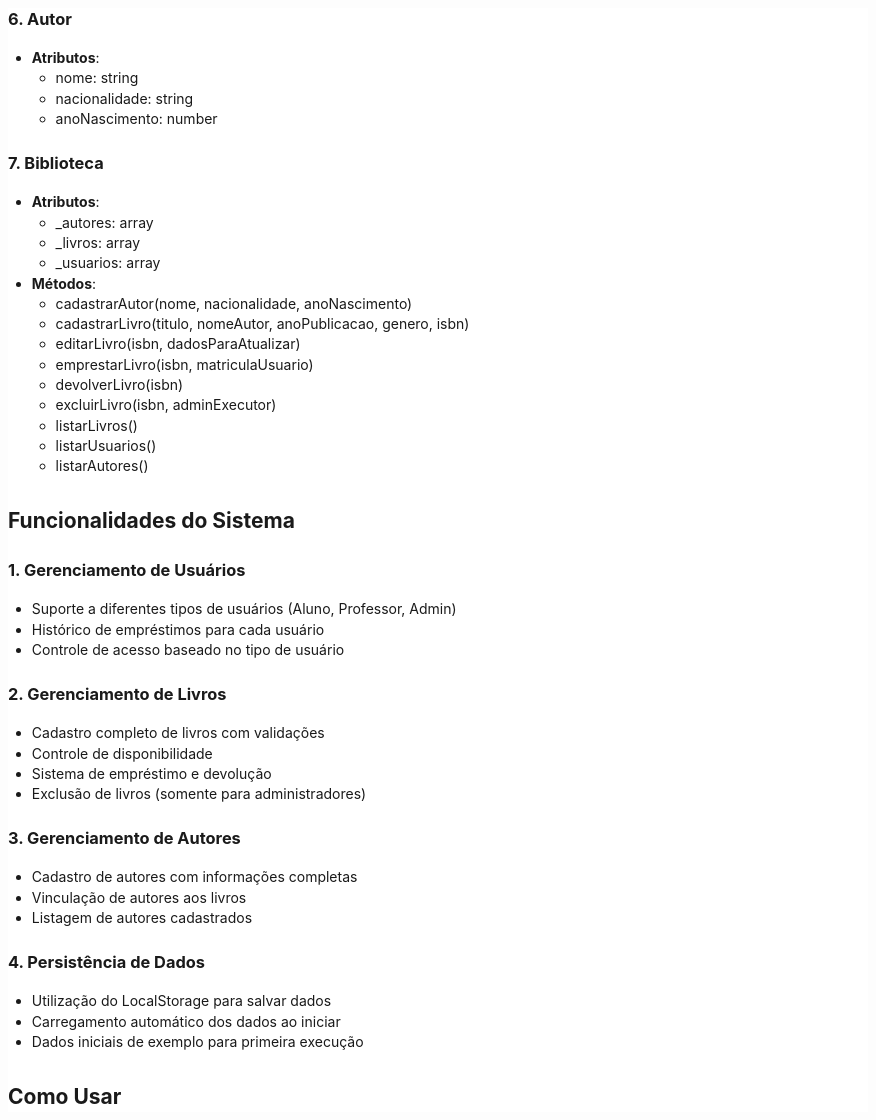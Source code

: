 ### 6. Autor

- **Atributos**:
  - nome: string
  - nacionalidade: string
  - anoNascimento: number

### 7. Biblioteca

- **Atributos**:
  - \_autores: array
  - \_livros: array
  - \_usuarios: array
- **Métodos**:
  - cadastrarAutor(nome, nacionalidade, anoNascimento)
  - cadastrarLivro(titulo, nomeAutor, anoPublicacao, genero, isbn)
  - editarLivro(isbn, dadosParaAtualizar)
  - emprestarLivro(isbn, matriculaUsuario)
  - devolverLivro(isbn)
  - excluirLivro(isbn, adminExecutor)
  - listarLivros()
  - listarUsuarios()
  - listarAutores()

## Funcionalidades do Sistema

### 1. Gerenciamento de Usuários

- Suporte a diferentes tipos de usuários (Aluno, Professor, Admin)
- Histórico de empréstimos para cada usuário
- Controle de acesso baseado no tipo de usuário

### 2. Gerenciamento de Livros

- Cadastro completo de livros com validações
- Controle de disponibilidade
- Sistema de empréstimo e devolução
- Exclusão de livros (somente para administradores)

### 3. Gerenciamento de Autores

- Cadastro de autores com informações completas
- Vinculação de autores aos livros
- Listagem de autores cadastrados

### 4. Persistência de Dados

- Utilização do LocalStorage para salvar dados
- Carregamento automático dos dados ao iniciar
- Dados iniciais de exemplo para primeira execução

## Como Usar
